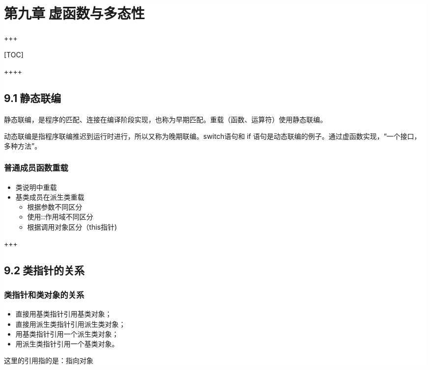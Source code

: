# 第九章 虚函数与多态性

+++

[TOC]

++++

## 9.1 静态联编

​	静态联编，是程序的匹配、连接在编译阶段实现，也称为早期匹配。重载（函数、运算符）使用静态联编。

​	动态联编是指程序联编推迟到运行时进行，所以又称为晚期联编。switch语句和 if 语句是动态联编的例子。通过虚函数实现，“一个接口，多种方法”。

### 普通成员函数重载

+ 类说明中重载
+ 基类成员在派生类重载
  + 根据参数不同区分
  + 使用::作用域不同区分
  + 根据调用对象区分（this指针)

+++



## 9.2 类指针的关系

### 类指针和类对象的关系

+ 直接用基类指针引用基类对象；
+ 直接用派生类指针引用派生类对象；
+ 用基类指针引用一个派生类对象；
+ 用派生类指针引用一个基类对象。

这里的引用指的是：指向对象
